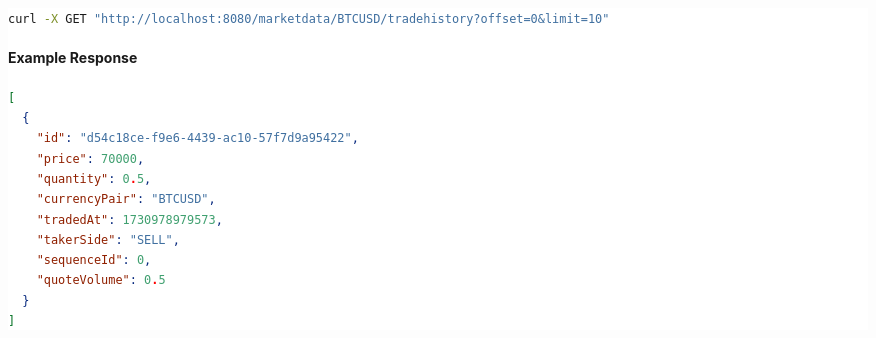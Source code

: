 ```bash
curl -X GET "http://localhost:8080/marketdata/BTCUSD/tradehistory?offset=0&limit=10"
```

#### Example Response

```json
[
  {
    "id": "d54c18ce-f9e6-4439-ac10-57f7d9a95422",
    "price": 70000,
    "quantity": 0.5,
    "currencyPair": "BTCUSD",
    "tradedAt": 1730978979573,
    "takerSide": "SELL",
    "sequenceId": 0,
    "quoteVolume": 0.5
  }
]
```
